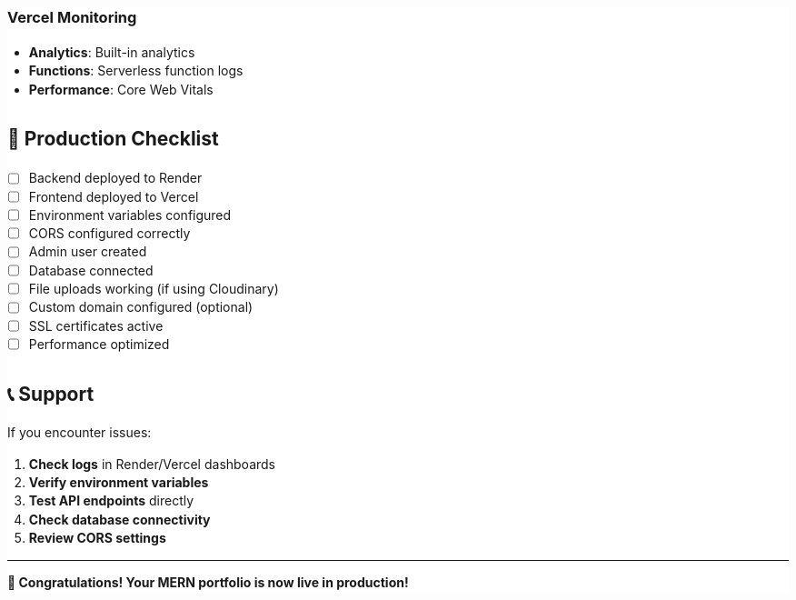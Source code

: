 ### Vercel Monitoring
- **Analytics**: Built-in analytics
- **Functions**: Serverless function logs
- **Performance**: Core Web Vitals

## 🚀 Production Checklist

- [ ] Backend deployed to Render
- [ ] Frontend deployed to Vercel
- [ ] Environment variables configured
- [ ] CORS configured correctly
- [ ] Admin user created
- [ ] Database connected
- [ ] File uploads working (if using Cloudinary)
- [ ] Custom domain configured (optional)
- [ ] SSL certificates active
- [ ] Performance optimized

## 📞 Support

If you encounter issues:

1. **Check logs** in Render/Vercel dashboards
2. **Verify environment variables**
3. **Test API endpoints** directly
4. **Check database connectivity**
5. **Review CORS settings**

---

**🎉 Congratulations! Your MERN portfolio is now live in production!**
